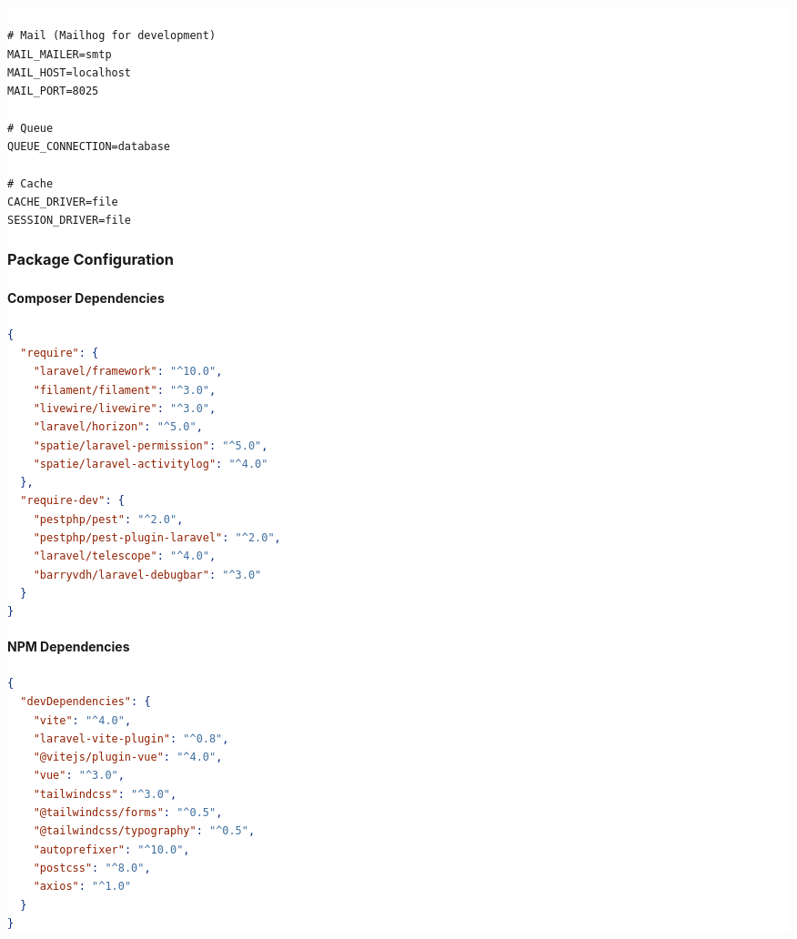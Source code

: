 ```env

# Mail (Mailhog for development)
MAIL_MAILER=smtp
MAIL_HOST=localhost
MAIL_PORT=8025

# Queue
QUEUE_CONNECTION=database

# Cache
CACHE_DRIVER=file
SESSION_DRIVER=file
```

### Package Configuration

#### Composer Dependencies
```json
{
  "require": {
    "laravel/framework": "^10.0",
    "filament/filament": "^3.0",
    "livewire/livewire": "^3.0",
    "laravel/horizon": "^5.0",
    "spatie/laravel-permission": "^5.0",
    "spatie/laravel-activitylog": "^4.0"
  },
  "require-dev": {
    "pestphp/pest": "^2.0",
    "pestphp/pest-plugin-laravel": "^2.0",
    "laravel/telescope": "^4.0",
    "barryvdh/laravel-debugbar": "^3.0"
  }
}
```

#### NPM Dependencies
```json
{
  "devDependencies": {
    "vite": "^4.0",
    "laravel-vite-plugin": "^0.8",
    "@vitejs/plugin-vue": "^4.0",
    "vue": "^3.0",
    "tailwindcss": "^3.0",
    "@tailwindcss/forms": "^0.5",
    "@tailwindcss/typography": "^0.5",
    "autoprefixer": "^10.0",
    "postcss": "^8.0",
    "axios": "^1.0"
  }
}
```
